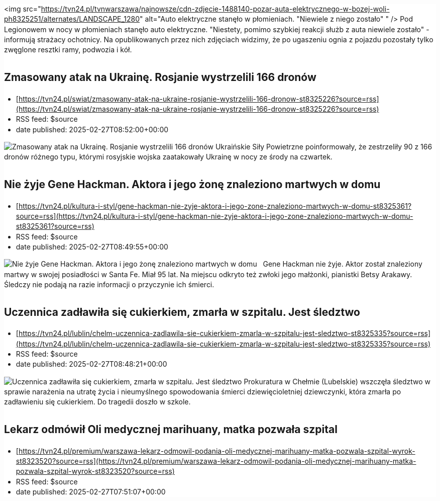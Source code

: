 <img src="https://tvn24.pl/tvnwarszawa/najnowsze/cdn-zdjecie-1488140-pozar-auta-elektrycznego-w-bozej-woli-ph8325251/alternates/LANDSCAPE_1280" alt="Auto elektryczne stanęło w płomieniach. "Niewiele z niego zostało" " />
    Pod Legionowem w nocy w płomieniach stanęło auto elektryczne. "Niestety, pomimo szybkiej reakcji służb z auta niewiele zostało" - informują strażacy ochotnicy. Na opublikowanych przez nich zdjęciach widzimy, że po ugaszeniu ognia z pojazdu pozostały tylko zwęglone resztki ramy, podwozia i kół.

## Zmasowany atak na Ukrainę. Rosjanie wystrzelili 166 dronów
 - [https://tvn24.pl/swiat/zmasowany-atak-na-ukraine-rosjanie-wystrzelili-166-dronow-st8325226?source=rss](https://tvn24.pl/swiat/zmasowany-atak-na-ukraine-rosjanie-wystrzelili-166-dronow-st8325226?source=rss)
 - RSS feed: $source
 - date published: 2025-02-27T08:52:00+00:00

<img src="https://tvn24.pl/najnowsze/cdn-zdjecie-2465314-kijow-w-trakcie-rosyjskiego-ataku-dronow-ph8301984/alternates/LANDSCAPE_1280" alt="Zmasowany atak na Ukrainę. Rosjanie wystrzelili 166 dronów" />
    Ukraińskie Siły Powietrzne poinformowały, że zestrzeliły 90 z 166 dronów różnego typu, którymi rosyjskie wojska zaatakowały Ukrainę w nocy ze środy na czwartek.

## Nie żyje Gene Hackman. Aktora i jego żonę znaleziono martwych w domu
 - [https://tvn24.pl/kultura-i-styl/gene-hackman-nie-zyje-aktora-i-jego-zone-znaleziono-martwych-w-domu-st8325361?source=rss](https://tvn24.pl/kultura-i-styl/gene-hackman-nie-zyje-aktora-i-jego-zone-znaleziono-martwych-w-domu-st8325361?source=rss)
 - RSS feed: $source
 - date published: 2025-02-27T08:49:55+00:00

<img src="https://tvn24.pl/najnowsze/cdn-zdjecie-5948736-gettyimages-104892858-ph8325364/alternates/LANDSCAPE_1280" alt="Nie żyje Gene Hackman. Aktora i jego żonę znaleziono martwych w domu  " />
    Gene Hackman nie żyje. Aktor został znaleziony martwy w swojej posiadłości w Santa Fe. Miał 95 lat. Na miejscu odkryto też zwłoki jego małżonki, pianistki Betsy Arakawy. Śledczy nie podają na razie informacji o przyczynie ich śmierci.

## Uczennica zadławiła się cukierkiem, zmarła w szpitalu. Jest śledztwo
 - [https://tvn24.pl/lublin/chelm-uczennica-zadlawila-sie-cukierkiem-zmarla-w-szpitalu-jest-sledztwo-st8325335?source=rss](https://tvn24.pl/lublin/chelm-uczennica-zadlawila-sie-cukierkiem-zmarla-w-szpitalu-jest-sledztwo-st8325335?source=rss)
 - RSS feed: $source
 - date published: 2025-02-27T08:48:21+00:00

<img src="https://tvn24.pl/najnowsze/cdn-zdjecie-9753929-szkola-zdj-ilustracyjne-ph8072825/alternates/LANDSCAPE_1280" alt="Uczennica zadławiła się cukierkiem, zmarła w szpitalu. Jest śledztwo" />
    Prokuratura w Chełmie (Lubelskie) wszczęła śledztwo w sprawie narażenia na utratę życia i nieumyślnego spowodowania śmierci dziewięcioletniej dziewczynki, która zmarła po zadławieniu się cukierkiem. Do tragedii doszło w szkole.

## Lekarz odmówił Oli medycznej marihuany, matka pozwała szpital
 - [https://tvn24.pl/premium/warszawa-lekarz-odmowil-podania-oli-medycznej-marihuany-matka-pozwala-szpital-wyrok-st8323520?source=rss](https://tvn24.pl/premium/warszawa-lekarz-odmowil-podania-oli-medycznej-marihuany-matka-pozwala-szpital-wyrok-st8323520?source=rss)
 - RSS feed: $source
 - date published: 2025-02-27T07:51:07+00:00
